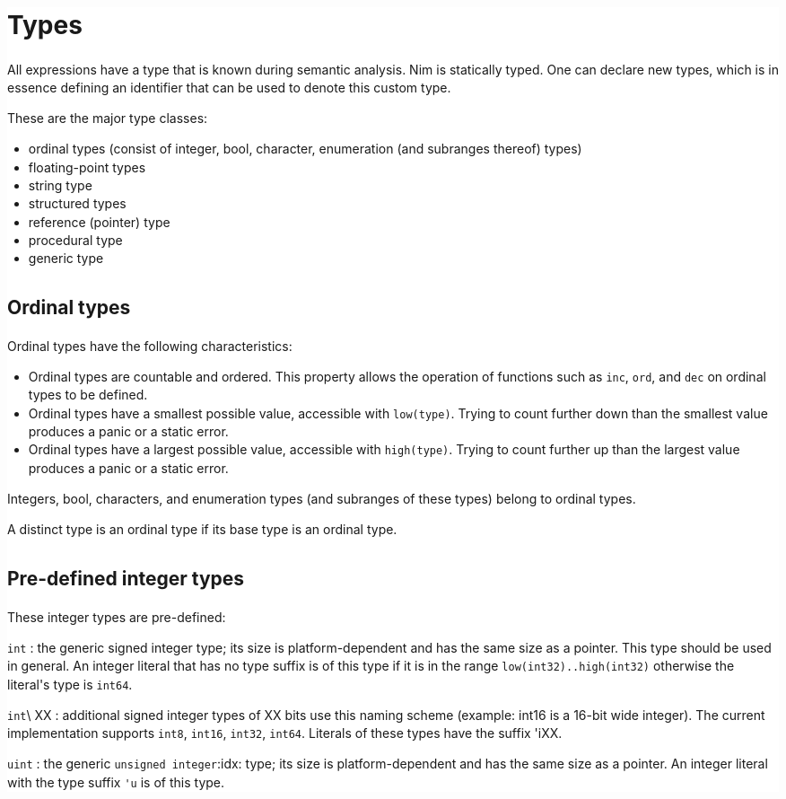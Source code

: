 
Types
=====

All expressions have a type that is known during semantic analysis. Nim
is statically typed. One can declare new types, which is in essence defining
an identifier that can be used to denote this custom type.

These are the major type classes:

* ordinal types (consist of integer, bool, character, enumeration
  (and subranges thereof) types)
* floating-point types
* string type
* structured types
* reference (pointer) type
* procedural type
* generic type


Ordinal types
-------------
Ordinal types have the following characteristics:

- Ordinal types are countable and ordered. This property allows the operation
  of functions such as `inc`, `ord`, and `dec` on ordinal types to
  be defined.
- Ordinal types have a smallest possible value, accessible with `low(type)`.
  Trying to count further down than the smallest value produces a panic or
  a static error.
- Ordinal types have a largest possible value, accessible with `high(type)`.
  Trying to count further up than the largest value produces a panic or
  a static error.

Integers, bool, characters, and enumeration types (and subranges of these
types) belong to ordinal types.

A distinct type is an ordinal type if its base type is an ordinal type.


Pre-defined integer types
-------------------------
These integer types are pre-defined:

`int`
: the generic signed integer type; its size is platform-dependent and has the
  same size as a pointer. This type should be used in general. An integer
  literal that has no type suffix is of this type if it is in the range
  `low(int32)..high(int32)` otherwise the literal's type is `int64`.

`int`\ XX
: additional signed integer types of XX bits use this naming scheme
  (example: int16 is a 16-bit wide integer).
  The current implementation supports `int8`, `int16`, `int32`, `int64`.
  Literals of these types have the suffix 'iXX.

`uint`
: the generic `unsigned integer`:idx: type; its size is platform-dependent and
  has the same size as a pointer. An integer literal with the type
  suffix `'u` is of this type.
